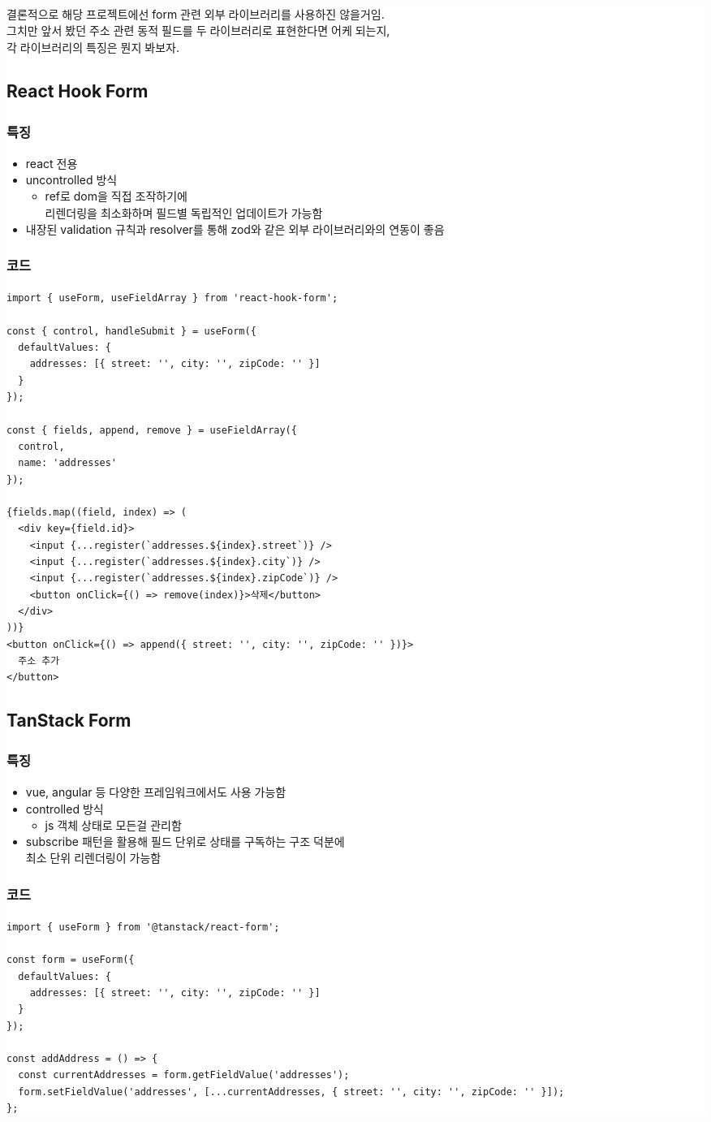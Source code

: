 결론적으로 해당 프로젝트에선 form 관련 외부 라이브러리를 사용하진 않을거임.  
그치만 앞서 봤던 주소 관련 동적 필드를 두 라이브러리로 표현한다면 어케 되는지,   
각 라이브러리의 특징은 뭔지 봐보자.  
## React Hook Form  
### 특징  
- react 전용  
- uncontrolled 방식  
	- ref로 dom을 직접 조작하기에  
	  리렌더링을 최소화하며 필드별 독립적인 업데이트가 가능함  
- 내장된 validation 규칙과 resolver를 통해 zod와 같은 외부 라이브러리와의 연동이 좋음  
### 코드  
```tsx  
import { useForm, useFieldArray } from 'react-hook-form';

const { control, handleSubmit } = useForm({  
  defaultValues: {  
    addresses: [{ street: '', city: '', zipCode: '' }]  
  }  
});

const { fields, append, remove } = useFieldArray({  
  control,  
  name: 'addresses'  
});

{fields.map((field, index) => (  
  <div key={field.id}>  
    <input {...register(`addresses.${index}.street`)} />  
    <input {...register(`addresses.${index}.city`)} />  
    <input {...register(`addresses.${index}.zipCode`)} />  
    <button onClick={() => remove(index)}>삭제</button>  
  </div>  
))}  
<button onClick={() => append({ street: '', city: '', zipCode: '' })}>  
  주소 추가  
</button>  
```

## TanStack Form  
### 특징  
- vue, angular 등 다양한 프레임워크에서도 사용 가능함  
- controlled 방식  
	- js 객체 상태로 모든걸 관리함  
- subscribe 패턴을 활용해 필드 단위로 상태를 구독하는 구조 덕분에   
  최소 단위 리렌더링이 가능함  
### 코드  
```tsx  
import { useForm } from '@tanstack/react-form';

const form = useForm({  
  defaultValues: {  
    addresses: [{ street: '', city: '', zipCode: '' }]  
  }  
});

const addAddress = () => {  
  const currentAddresses = form.getFieldValue('addresses');  
  form.setFieldValue('addresses', [...currentAddresses, { street: '', city: '', zipCode: '' }]);  
};

```